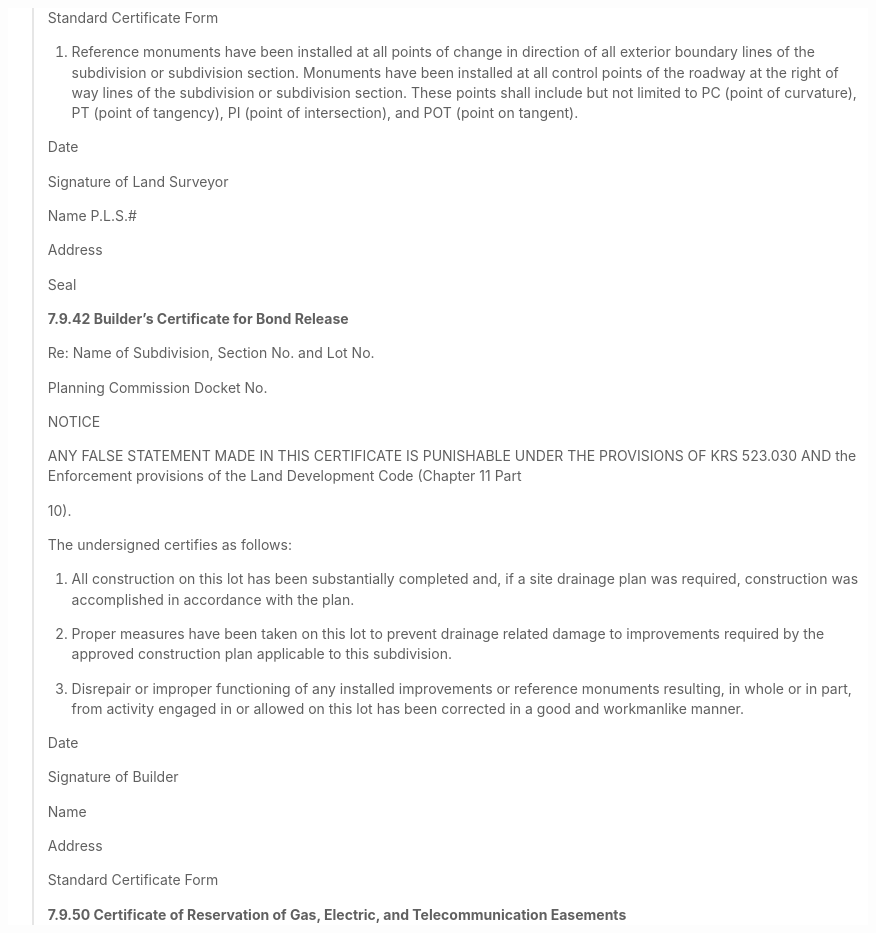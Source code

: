 >
> Standard Certificate Form
>
> 1. Reference monuments have been installed at all points of change in direction of all exterior boundary lines of the subdivision or subdivision section. Monuments have been installed at all control points of the roadway at the right of way lines of the subdivision or subdivision section. These points shall include but not limited to PC (point of curvature), PT (point of tangency), PI (point of intersection), and POT (point on tangent).
>
> Date
>
> Signature of Land Surveyor
>
> Name P.L.S.\#
>
> Address
>
> Seal
>
> **7.9.42 Builder’s Certificate for Bond Release**
>
> Re: Name of Subdivision, Section No. and Lot No.
>
> Planning Commission Docket No.
>
> NOTICE
>
> ANY FALSE STATEMENT MADE IN THIS CERTIFICATE IS PUNISHABLE UNDER THE PROVISIONS OF KRS 523.030 AND the Enforcement provisions of the Land Development Code (Chapter 11 Part
>
> 10).
>
> The undersigned certifies as follows:
>
> 1. All construction on this lot has been substantially completed and, if a site drainage plan was required, construction was accomplished in accordance with the plan.
>
> 2. Proper measures have been taken on this lot to prevent drainage related damage to improvements required by the approved construction plan applicable to this subdivision.
>
> 3. Disrepair or improper functioning of any installed improvements or reference monuments resulting, in whole or in part, from activity engaged in or allowed on this lot has been corrected in a good and workmanlike manner.
>
> Date
>
> Signature of Builder
>
> Name
>
> Address
>
> Standard Certificate Form
>
> **7.9.50 Certificate of Reservation of Gas, Electric, and Telecommunication Easements**
>